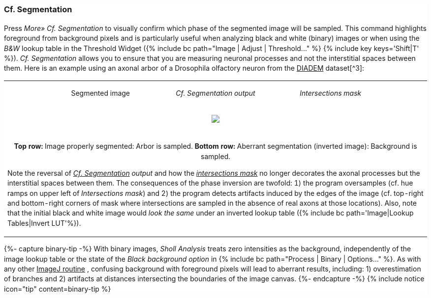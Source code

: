 
### Cf. Segmentation

Press *More» Cf. Segmentation* to visually confirm which phase of the segmented image will be sampled. This command highlights foreground from background pixels and is particularly useful when analyzing black and white (binary) images or when using the *B&W* lookup table in the Threshold Widget ({% include bc path="Image | Adjust | Threshold..." %} {% include key keys='Shift|T' %}). *Cf. Segmentation* allows you to ensure that you are measuring neuronal processes and not the interstitial spaces between them. Here is an example using an axonal arbor of a Drosophila olfactory neuron from the [DIADEM](http://diademchallenge.org) dataset[^3]:

<table>
  <tbody>
    <tr>
      <td>
        <center>
          <p><span style="display:inline-block;text-align:center;width:230px">Segmented image</span> <span style="display:inline-block;text-align:center;width:230px"><em>Cf. Segmentation output</em></span> <span style="display:inline-block;text-align:center;width:230px"><em>Intersections mask</em></span></p>
        </center>
      </td>
    </tr>
    <tr>
      <td>
        <center>
          <figure>
            <img src="/media/plugins/cfsegmentation.png" width="700">
          </figure>
        </center>
      </td>
    </tr>
    <tr>
      <td>
        <center>
          <p><strong>Top row:</strong> Image properly segmented: Arbor is sampled. <strong>Bottom row:</strong> Aberrant segmentation (inverted image): Background is sampled.</p>
        </center>
        <p>Note the reversal of <em><a href="#cf-segmentation">Cf. Segmentation</a> output</em> and how the <em><a href="#output-options">intersections mask</a></em> no longer decorates the axonal processes but the interstitial spaces between them. The consequences of the phase inversion are twofold: 1) the program oversamples (cf. hue ramps on upper left of <em>Intersections mask</em>) and 2) the program detects artifacts induced by the edges of the image (cf. top-right and bottom-right corners of mask where intersections are sampled in the absence of real axons at those locations). Also, note that the initial black and white image would <em>look the same</em> under an inverted lookup table ({% include bc path='Image|Lookup Tables|Invert LUT'%}).</p>
      </td>
    </tr>
  </tbody>
</table>


{%- capture binary-tip -%}
With binary images, *Sholl Analysis* treats zero intensities as the background, independently of the image lookup table or the state of the *Black background option* in {% include bc path="Process | Binary | Options..." %}. As with any other [ImageJ routine](https://imagej.nih.gov/ij/docs/guide/146-29.html#infobox:blackBackground) , confusing background with foreground pixels will lead to aberrant results, including: 1) overestimation of branches and 2) artifacts at distances intersecting the boundaries of the image canvas.
{%- endcapture -%}
{% include notice icon="tip" content=binary-tip %}


[^2]: Sholl DA. Dendritic organization in the neurons of the visual and motor cortices of the cat. J Anat. 1953 Oct;87(4):387-406. [PMID: 13117757](http://www.ncbi.nlm.nih.gov/pubmed?term=13117757)